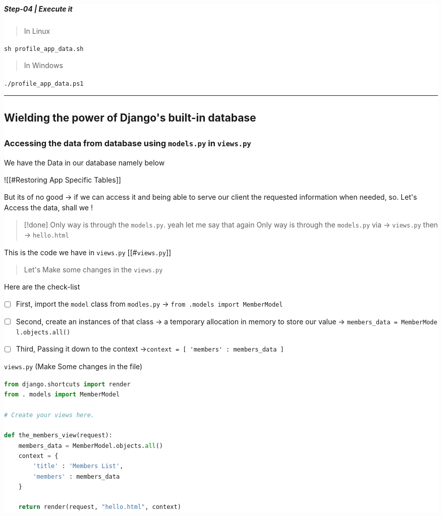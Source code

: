 ##### Step-04 | Execute it 
> In Linux

```python
sh profile_app_data.sh
```

> In Windows 

```
./profile_app_data.ps1
```

---
## Wielding the power of Django's built-in database

### Accessing the data from database using `models.py` in `views.py`

We have the Data in our database namely below

![[#Restoring App Specific Tables]]

But its of no good -> if we can access it and being able to serve our client the requested information when needed, so.
Let's Access the data, shall we !

> [!done] Only way is through the `models.py`. yeah let me say that again 
> Only way is through the `models.py` via -> `views.py` then -> `hello.html`
> 

This is the code we have in `views.py` [[#`views.py`]]

> Let's Make some changes in the `views.py`

Here are the check-list
- [ ] First, import the `model` class from `modles.py` -> `from .models import MemberModel`
- [ ] Second, create an instances of that class -> a temporary allocation in memory to store our value -> `members_data = MemberModel.objects.all()`
- [ ] Third, Passing it down to the context ->`context = [ 'members' : members_data ]`


`views.py` (Make Some changes in the file)

```python
from django.shortcuts import render
from . models import MemberModel

# Create your views here.

def the_members_view(request):
    members_data = MemberModel.objects.all()
    context = {
        'title' : 'Members List',
        'members' : members_data
    }

    return render(request, "hello.html", context)
```
